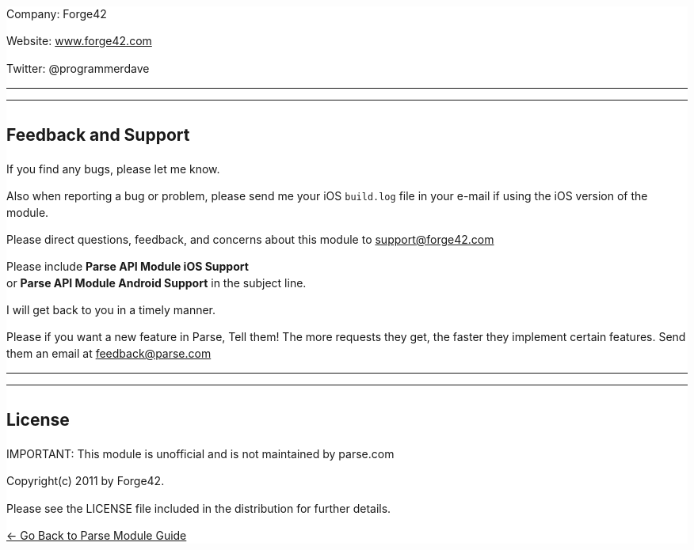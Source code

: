 Company: Forge42

Website: www.forge42.com

Twitter: @programmerdave

____
____
## Feedback and Support

If you find any bugs, please let me know.

Also when reporting a bug or problem, please send me your iOS `build.log` file in your e-mail if using the iOS version of the module.

Please direct questions, feedback, and concerns about this module to [support@forge42.com](support@forge42.com)

Please include __Parse API Module iOS Support__  
or __Parse API Module Android Support__ in the subject line.

I will get back to you in a timely manner.

Please if you want a new feature in Parse, Tell them! The more requests they get, the faster they implement certain features. Send them an email at [feedback@parse.com](feedback@parse.com)

____
____
## License

IMPORTANT: This module is unofficial and is not maintained by parse.com

Copyright(c) 2011 by Forge42. 

Please see the LICENSE file included in the distribution for further details.

[<- Go Back to Parse Module Guide](./index.html)
